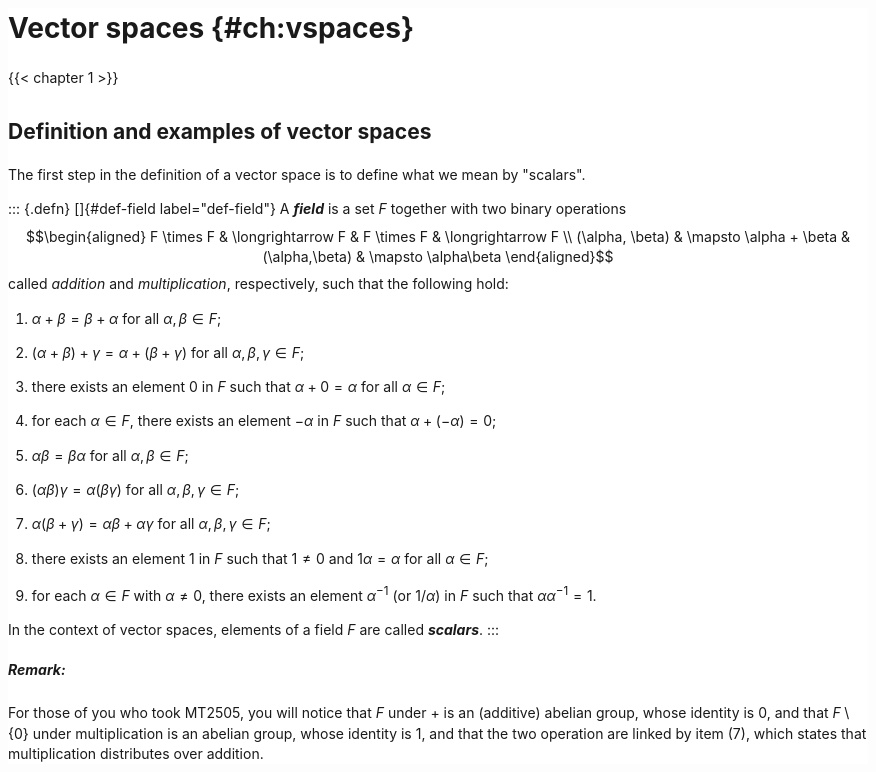 # Vector spaces {#ch:vspaces}
{{< chapter 1 >}}

## Definition and examples of vector spaces

The first step in the definition of a vector space is to define what we
mean by "scalars".

::: {.defn}
[]{#def-field label="def-field"} A ***field*** is a set $F$
together with two binary operations $$\begin{aligned}
    F \times F      & \longrightarrow F                  & F \times F     & \longrightarrow F   \\
    (\alpha, \beta) & \mapsto \alpha + \beta & (\alpha,\beta) & \mapsto
    \alpha\beta
  \end{aligned}$$ called *addition* and *multiplication*, respectively,
such that the following hold:

1.  $\alpha + \beta = \beta + \alpha$ for all $\alpha,\beta \in
                F$;

2.  $(\alpha + \beta) + \gamma = \alpha + (\beta + \gamma)$ for all
    $\alpha,\beta,\gamma \in F$;

3.  there exists an element $0$ in $F$ such that $\alpha + 0 =
                \alpha$ for all $\alpha \in F$;

4.  for each $\alpha \in F$, there exists an element $-\alpha$ in $F$
    such that $\alpha + (-\alpha) = 0$;

5.  $\alpha \beta = \beta \alpha$ for all $\alpha,\beta \in F$;

6.  $(\alpha \beta) \gamma = \alpha (\beta \gamma)$ for all
    $\alpha,\beta,\gamma \in F$;

7.  $\alpha(\beta + \gamma) = \alpha \beta + \alpha \gamma$ for all
    $\alpha,\beta,\gamma \in F$;

8.  there exists an element $1$ in $F$ such that $1 \neq 0$ and $1
                \alpha = \alpha$ for all $\alpha \in F$;

9.  for each $\alpha \in F$ with $\alpha \neq 0$, there exists an
    element $\alpha^{-1}$ (or $1/\alpha$) in $F$ such that $\alpha
                \alpha^{-1} = 1$.

In the context of vector spaces, elements of a field $F$ are called
***scalars***.
:::

##### Remark:

For those of you who took MT2505, you will notice that $F$ under $+$ is
an (additive) abelian group, whose identity is $0$, and that
$F\setminus\{0\}$ under multiplication is an abelian group, whose
identity is $1$, and that the two operation are linked by item (7),
which states that multiplication distributes over addition.
